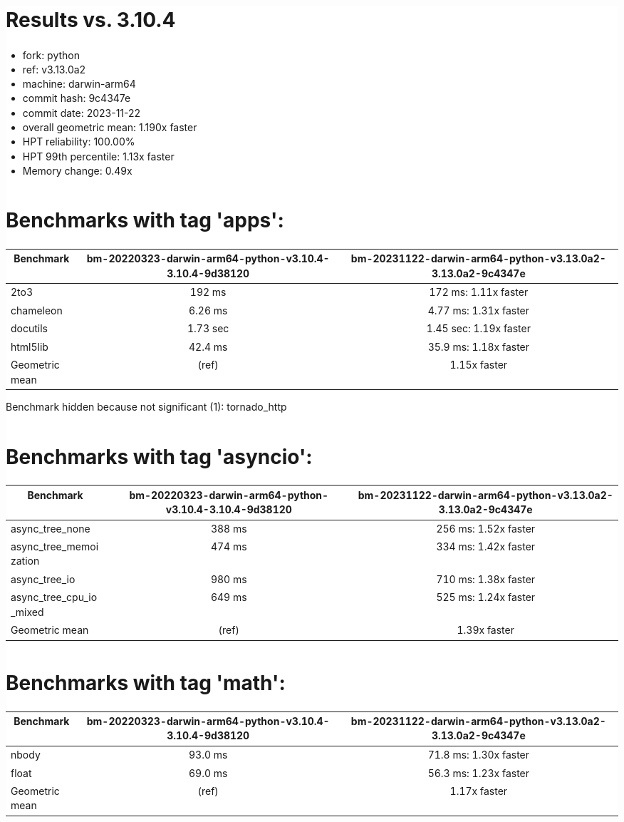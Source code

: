 # Results vs. 3.10.4

- fork: python
- ref: v3.13.0a2
- machine: darwin-arm64
- commit hash: 9c4347e
- commit date: 2023-11-22
- overall geometric mean: 1.190x faster
- HPT reliability: 100.00%
- HPT 99th percentile: 1.13x faster
- Memory change: 0.49x

Benchmarks with tag 'apps':
===========================

| Benchmark      | bm-20220323-darwin-arm64-python-v3.10.4-3.10.4-9d38120 | bm-20231122-darwin-arm64-python-v3.13.0a2-3.13.0a2-9c4347e |
|----------------|:------------------------------------------------------:|:----------------------------------------------------------:|
| 2to3           | 192 ms                                                 | 172 ms: 1.11x faster                                       |
| chameleon      | 6.26 ms                                                | 4.77 ms: 1.31x faster                                      |
| docutils       | 1.73 sec                                               | 1.45 sec: 1.19x faster                                     |
| html5lib       | 42.4 ms                                                | 35.9 ms: 1.18x faster                                      |
| Geometric mean | (ref)                                                  | 1.15x faster                                               |

Benchmark hidden because not significant (1): tornado_http

Benchmarks with tag 'asyncio':
==============================

| Benchmark               | bm-20220323-darwin-arm64-python-v3.10.4-3.10.4-9d38120 | bm-20231122-darwin-arm64-python-v3.13.0a2-3.13.0a2-9c4347e |
|-------------------------|:------------------------------------------------------:|:----------------------------------------------------------:|
| async_tree_none         | 388 ms                                                 | 256 ms: 1.52x faster                                       |
| async_tree_memoization  | 474 ms                                                 | 334 ms: 1.42x faster                                       |
| async_tree_io           | 980 ms                                                 | 710 ms: 1.38x faster                                       |
| async_tree_cpu_io_mixed | 649 ms                                                 | 525 ms: 1.24x faster                                       |
| Geometric mean          | (ref)                                                  | 1.39x faster                                               |

Benchmarks with tag 'math':
===========================

| Benchmark      | bm-20220323-darwin-arm64-python-v3.10.4-3.10.4-9d38120 | bm-20231122-darwin-arm64-python-v3.13.0a2-3.13.0a2-9c4347e |
|----------------|:------------------------------------------------------:|:----------------------------------------------------------:|
| nbody          | 93.0 ms                                                | 71.8 ms: 1.30x faster                                      |
| float          | 69.0 ms                                                | 56.3 ms: 1.23x faster                                      |
| Geometric mean | (ref)                                                  | 1.17x faster                                               |
